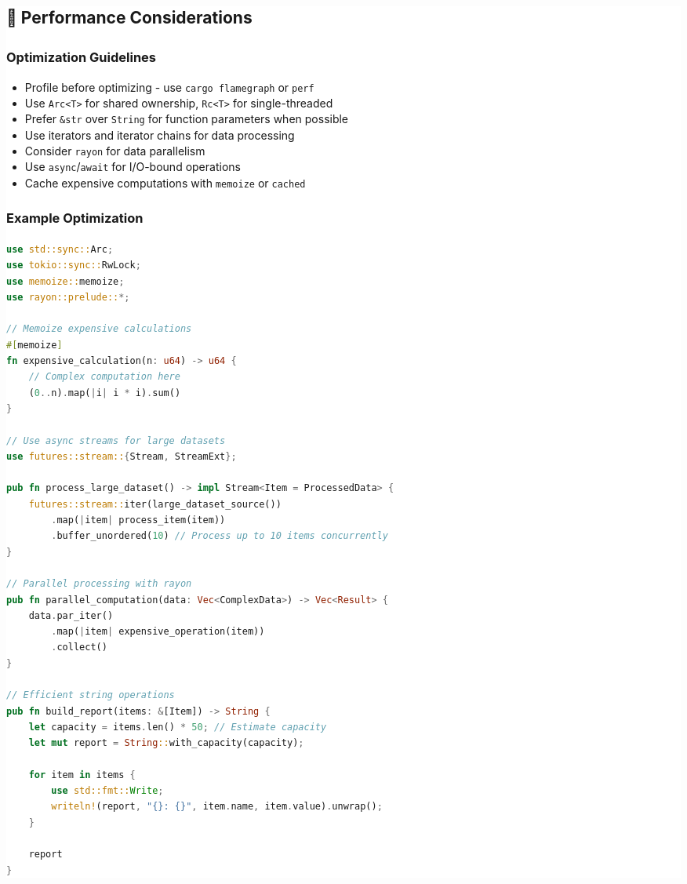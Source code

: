 ## 🚀 Performance Considerations

### Optimization Guidelines
- Profile before optimizing - use `cargo flamegraph` or `perf`
- Use `Arc<T>` for shared ownership, `Rc<T>` for single-threaded
- Prefer `&str` over `String` for function parameters when possible
- Use iterators and iterator chains for data processing
- Consider `rayon` for data parallelism
- Use `async`/`await` for I/O-bound operations
- Cache expensive computations with `memoize` or `cached`

### Example Optimization

```rust
use std::sync::Arc;
use tokio::sync::RwLock;
use memoize::memoize;
use rayon::prelude::*;

// Memoize expensive calculations
#[memoize]
fn expensive_calculation(n: u64) -> u64 {
    // Complex computation here
    (0..n).map(|i| i * i).sum()
}

// Use async streams for large datasets
use futures::stream::{Stream, StreamExt};

pub fn process_large_dataset() -> impl Stream<Item = ProcessedData> {
    futures::stream::iter(large_dataset_source())
        .map(|item| process_item(item))
        .buffer_unordered(10) // Process up to 10 items concurrently
}

// Parallel processing with rayon
pub fn parallel_computation(data: Vec<ComplexData>) -> Vec<Result> {
    data.par_iter()
        .map(|item| expensive_operation(item))
        .collect()
}

// Efficient string operations
pub fn build_report(items: &[Item]) -> String {
    let capacity = items.len() * 50; // Estimate capacity
    let mut report = String::with_capacity(capacity);
    
    for item in items {
        use std::fmt::Write;
        writeln!(report, "{}: {}", item.name, item.value).unwrap();
    }
    
    report
}
```
